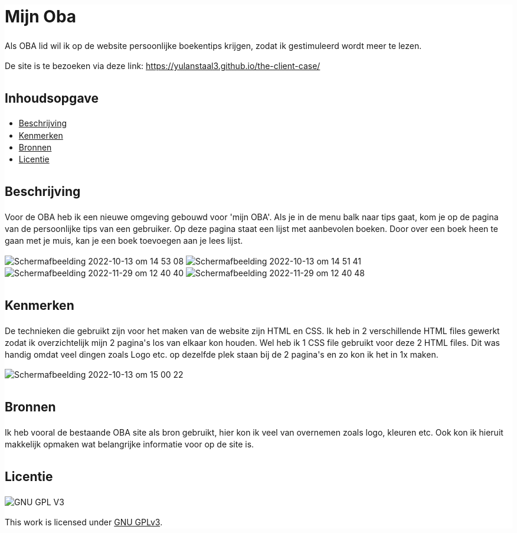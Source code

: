 # Mijn Oba
Als OBA lid wil ik op de website persoonlijke boekentips krijgen, zodat ik gestimuleerd wordt meer te lezen.

De site is te bezoeken via deze link: https://yulanstaal3.github.io/the-client-case/

## Inhoudsopgave

  * [Beschrijving](#beschrijving)
  * [Kenmerken](#kenmerken)
  * [Bronnen](#bronnen)
  * [Licentie](#licentie)

## Beschrijving

Voor de OBA heb ik een nieuwe omgeving gebouwd voor 'mijn OBA'. Als je in de menu balk naar tips gaat, kom je op de pagina van de persoonlijke tips van een gebruiker. Op deze pagina staat een lijst met aanbevolen boeken. Door over een boek heen te gaan met je muis, kan je een boek toevoegen aan je lees lijst.

<img width="1470" alt="Schermafbeelding 2022-10-13 om 14 53 08" src="https://user-images.githubusercontent.com/112861488/195602105-7bd0ec00-29c7-463a-a387-f52081fb76a0.png">

<img width="1470" alt="Schermafbeelding 2022-10-13 om 14 51 41" src="https://user-images.githubusercontent.com/112861488/195602128-bc5bd20e-ce35-43e5-aa4d-96a5ae4e1552.png">

<img width="1470" alt="Schermafbeelding 2022-11-29 om 12 40 40" src="https://user-images.githubusercontent.com/112861488/209315141-c442b255-d692-4df4-bd66-dc47ed183a15.png">

<img width="1470" alt="Schermafbeelding 2022-11-29 om 12 40 48" src="https://user-images.githubusercontent.com/112861488/209314974-9c4a62f0-382f-49ab-a215-ba4ab66a3702.png">

## Kenmerken

De technieken die gebruikt zijn voor het maken van de website zijn HTML en CSS. Ik heb in 2 verschillende HTML files gewerkt zodat ik overzichtelijk mijn 2 pagina's los van elkaar kon houden. Wel heb ik 1 CSS file gebruikt voor deze 2 HTML files. Dit was handig omdat veel dingen zoals Logo etc. op dezelfde plek staan bij de 2 pagina's en zo kon ik het in 1x maken. 

![Schermafbeelding 2022-10-13 om 15 00 22](https://user-images.githubusercontent.com/112861488/195603373-0693544f-d6c2-4f57-8a60-12685e0a7a7b.jpeg)

## Bronnen 

Ik heb vooral de bestaande OBA site als bron gebruikt, hier kon ik veel van overnemen zoals logo, kleuren etc. Ook kon ik hieruit makkelijk opmaken wat belangrijke informatie voor op de site is.

## Licentie

![GNU GPL V3](https://www.gnu.org/graphics/gplv3-127x51.png)

This work is licensed under [GNU GPLv3](./LICENSE).
